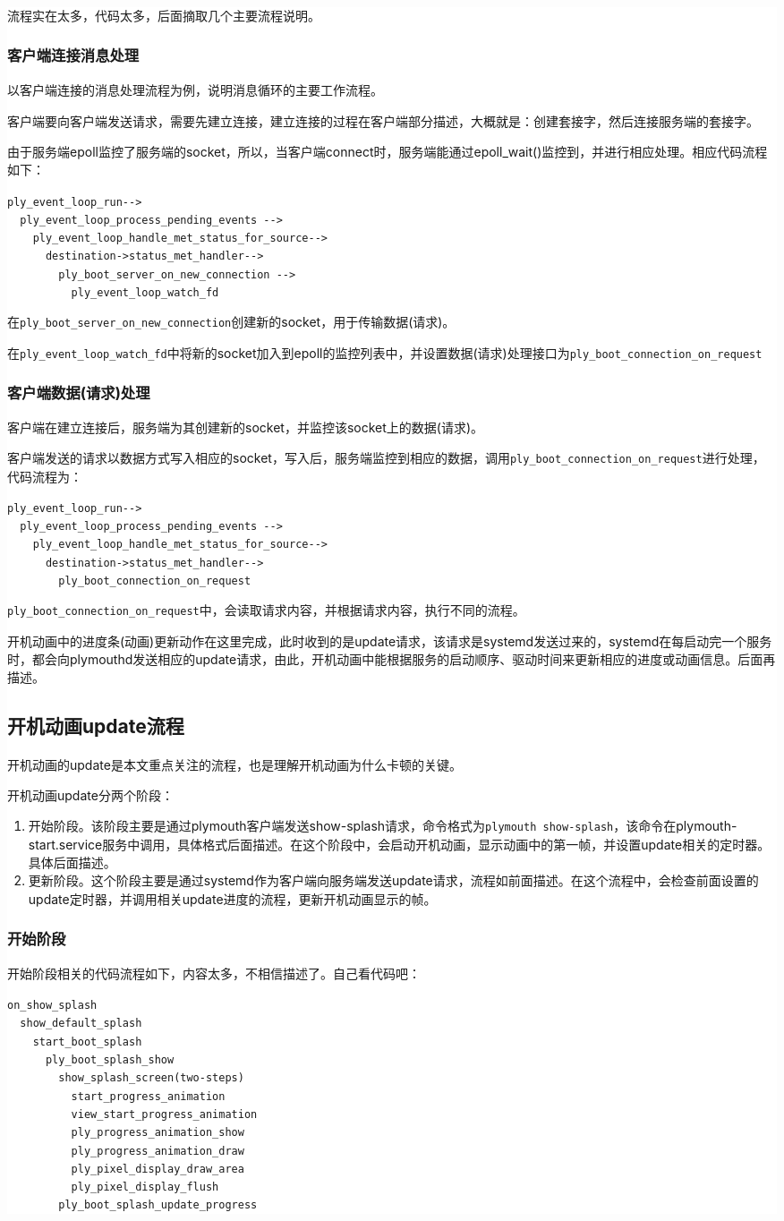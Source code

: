 流程实在太多，代码太多，后面摘取几个主要流程说明。

### 客户端连接消息处理

以客户端连接的消息处理流程为例，说明消息循环的主要工作流程。

客户端要向客户端发送请求，需要先建立连接，建立连接的过程在客户端部分描述，大概就是：创建套接字，然后连接服务端的套接字。

由于服务端epoll监控了服务端的socket，所以，当客户端connect时，服务端能通过epoll_wait()监控到，并进行相应处理。相应代码流程如下：

	ply_event_loop_run-->
      ply_event_loop_process_pending_events -->
	    ply_event_loop_handle_met_status_for_source-->
	      destination->status_met_handler-->
		    ply_boot_server_on_new_connection -->
			  ply_event_loop_watch_fd

在`ply_boot_server_on_new_connection`创建新的socket，用于传输数据(请求)。

在`ply_event_loop_watch_fd`中将新的socket加入到epoll的监控列表中，并设置数据(请求)处理接口为`ply_boot_connection_on_request`

### 客户端数据(请求)处理

客户端在建立连接后，服务端为其创建新的socket，并监控该socket上的数据(请求)。

客户端发送的请求以数据方式写入相应的socket，写入后，服务端监控到相应的数据，调用`ply_boot_connection_on_request`进行处理，代码流程为：

	ply_event_loop_run-->
	  ply_event_loop_process_pending_events -->
	    ply_event_loop_handle_met_status_for_source-->
	      destination->status_met_handler-->
		    ply_boot_connection_on_request

`ply_boot_connection_on_request`中，会读取请求内容，并根据请求内容，执行不同的流程。

开机动画中的进度条(动画)更新动作在这里完成，此时收到的是update请求，该请求是systemd发送过来的，systemd在每启动完一个服务时，都会向plymouthd发送相应的update请求，由此，开机动画中能根据服务的启动顺序、驱动时间来更新相应的进度或动画信息。后面再描述。

## 开机动画update流程

开机动画的update是本文重点关注的流程，也是理解开机动画为什么卡顿的关键。

开机动画update分两个阶段：

1. 开始阶段。该阶段主要是通过plymouth客户端发送show-splash请求，命令格式为`plymouth show-splash`，该命令在plymouth-start.service服务中调用，具体格式后面描述。在这个阶段中，会启动开机动画，显示动画中的第一帧，并设置update相关的定时器。具体后面描述。
2. 更新阶段。这个阶段主要是通过systemd作为客户端向服务端发送update请求，流程如前面描述。在这个流程中，会检查前面设置的update定时器，并调用相关update进度的流程，更新开机动画显示的帧。

### 开始阶段

开始阶段相关的代码流程如下，内容太多，不相信描述了。自己看代码吧：

	on_show_splash
	  show_default_splash
	    start_boot_splash
	      ply_boot_splash_show
	  		show_splash_screen(two-steps)
		      start_progress_animation
		      view_start_progress_animation
		      ply_progress_animation_show
		      ply_progress_animation_draw
		      ply_pixel_display_draw_area
		      ply_pixel_display_flush
	  		ply_boot_splash_update_progress
